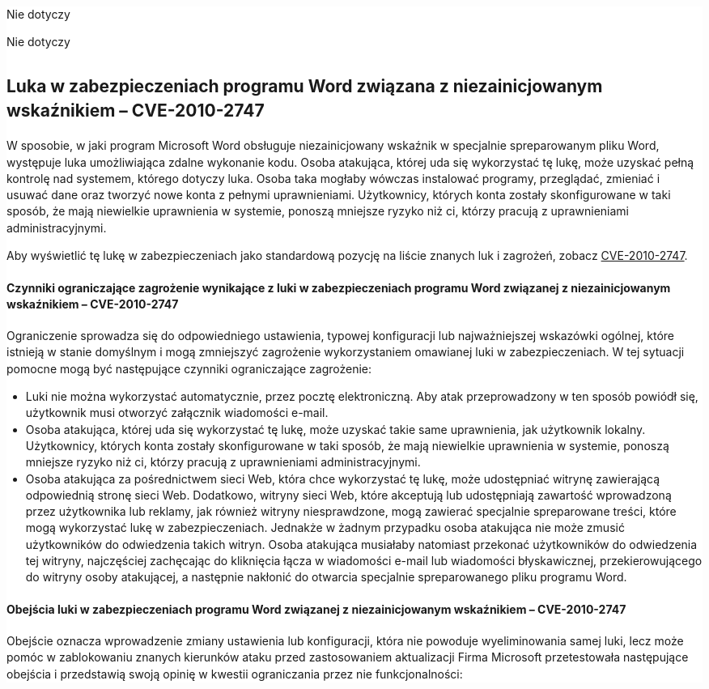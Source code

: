 Nie dotyczy
</td>
<td style="border:1px solid black;">
Nie dotyczy
</td>
</tr>
</table>
 

Luka w zabezpieczeniach programu Word związana z niezainicjowanym wskaźnikiem – CVE-2010-2747
---------------------------------------------------------------------------------------------

<span></span>
W sposobie, w jaki program Microsoft Word obsługuje niezainicjowany wskaźnik w specjalnie spreparowanym pliku Word, występuje luka umożliwiająca zdalne wykonanie kodu. Osoba atakująca, której uda się wykorzystać tę lukę, może uzyskać pełną kontrolę nad systemem, którego dotyczy luka. Osoba taka mogłaby wówczas instalować programy, przeglądać, zmieniać i usuwać dane oraz tworzyć nowe konta z pełnymi uprawnieniami. Użytkownicy, których konta zostały skonfigurowane w taki sposób, że mają niewielkie uprawnienia w systemie, ponoszą mniejsze ryzyko niż ci, którzy pracują z uprawnieniami administracyjnymi.

Aby wyświetlić tę lukę w zabezpieczeniach jako standardową pozycję na liście znanych luk i zagrożeń, zobacz [CVE-2010-2747](http://www.cve.mitre.org/cgi-bin/cvename.cgi?name=cve-2010-2747).

#### Czynniki ograniczające zagrożenie wynikające z luki w zabezpieczeniach programu Word związanej z niezainicjowanym wskaźnikiem – CVE-2010-2747

Ograniczenie sprowadza się do odpowiedniego ustawienia, typowej konfiguracji lub najważniejszej wskazówki ogólnej, które istnieją w stanie domyślnym i mogą zmniejszyć zagrożenie wykorzystaniem omawianej luki w zabezpieczeniach. W tej sytuacji pomocne mogą być następujące czynniki ograniczające zagrożenie:

-   Luki nie można wykorzystać automatycznie, przez pocztę elektroniczną. Aby atak przeprowadzony w ten sposób powiódł się, użytkownik musi otworzyć załącznik wiadomości e-mail.
-   Osoba atakująca, której uda się wykorzystać tę lukę, może uzyskać takie same uprawnienia, jak użytkownik lokalny. Użytkownicy, których konta zostały skonfigurowane w taki sposób, że mają niewielkie uprawnienia w systemie, ponoszą mniejsze ryzyko niż ci, którzy pracują z uprawnieniami administracyjnymi.
-   Osoba atakująca za pośrednictwem sieci Web, która chce wykorzystać tę lukę, może udostępniać witrynę zawierającą odpowiednią stronę sieci Web. Dodatkowo, witryny sieci Web, które akceptują lub udostępniają zawartość wprowadzoną przez użytkownika lub reklamy, jak również witryny niesprawdzone, mogą zawierać specjalnie spreparowane treści, które mogą wykorzystać lukę w zabezpieczeniach. Jednakże w żadnym przypadku osoba atakująca nie może zmusić użytkowników do odwiedzenia takich witryn. Osoba atakująca musiałaby natomiast przekonać użytkowników do odwiedzenia tej witryny, najczęściej zachęcając do kliknięcia łącza w wiadomości e-mail lub wiadomości błyskawicznej, przekierowującego do witryny osoby atakującej, a następnie nakłonić do otwarcia specjalnie spreparowanego pliku programu Word.

#### Obejścia luki w zabezpieczeniach programu Word związanej z niezainicjowanym wskaźnikiem – CVE-2010-2747

Obejście oznacza wprowadzenie zmiany ustawienia lub konfiguracji, która nie powoduje wyeliminowania samej luki, lecz może pomóc w zablokowaniu znanych kierunków ataku przed zastosowaniem aktualizacji Firma Microsoft przetestowała następujące obejścia i przedstawią swoją opinię w kwestii ograniczania przez nie funkcjonalności:
